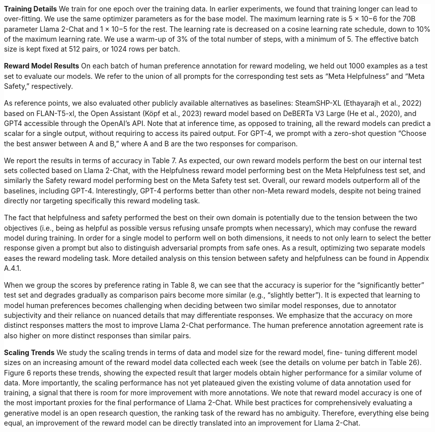 **Training Details**
We train for one epoch over the training data. In earlier experiments, we found that training longer can lead to over-fitting. We use the same optimizer parameters as for the base model. The maximum learning rate is 5 × 10−6 for the 70B parameter Llama 2-Chat and 1 × 10−5 for the rest. The learning rate is decreased on a cosine learning rate schedule, down to 10% of the maximum learning rate. We use a warm-up of 3% of the total number of steps, with a minimum of 5. The effective batch size is kept fixed at 512 pairs, or 1024 rows per batch.

**Reward Model Results**
On each batch of human preference annotation for reward modeling, we held out 1000 examples as a test set to evaluate our models. We refer to the union of all prompts for the corresponding test sets as “Meta Helpfulness” and “Meta Safety,” respectively.

As reference points, we also evaluated other publicly available alternatives as baselines: SteamSHP-XL (Ethayarajh et al., 2022) based on FLAN-T5-xl, the Open Assistant (Köpf et al., 2023) reward model based on DeBERTa V3 Large (He et al., 2020), and GPT4 accessible through the OpenAI’s API. Note that at inference time, as opposed to training, all the reward models can predict a scalar for a single output, without requiring to access its paired output. For GPT-4, we prompt with a zero-shot question “Choose the best answer between A and B,” where A and B are the two responses for comparison.

We report the results in terms of accuracy in Table 7. As expected, our own reward models perform the best on our internal test sets collected based on Llama 2-Chat, with the Helpfulness reward model performing best on the Meta Helpfulness test set, and similarly the Safety reward model performing best on the Meta Safety test set. Overall, our reward models outperform all of the baselines, including GPT-4. Interestingly, GPT-4 performs better than other non-Meta reward models, despite not being trained directly nor targeting specifically this reward modeling task.

The fact that helpfulness and safety performed the best on their own domain is potentially due to the tension between the two objectives (i.e., being as helpful as possible versus refusing unsafe prompts when necessary), which may confuse the reward model during training. In order for a single model to perform well on both dimensions, it needs to not only learn to select the better response given a prompt but also to distinguish adversarial prompts from safe ones. As a result, optimizing two separate models eases the reward modeling task. More detailed analysis on this tension between safety and helpfulness can be found in Appendix A.4.1.

When we group the scores by preference rating in Table 8, we can see that the accuracy is superior for the “significantly better” test set and degrades gradually as comparison pairs become more similar (e.g., “slightly better”). It is expected that learning to model human preferences becomes challenging when deciding between two similar model responses, due to annotator subjectivity and their reliance on nuanced details that may differentiate responses. We emphasize that the accuracy on more distinct responses matters the most to improve Llama 2-Chat performance. The human preference annotation agreement rate is also higher
on more distinct responses than similar pairs.

**Scaling Trends**
We study the scaling trends in terms of data and model size for the reward model, fine- tuning different model sizes on an increasing amount of the reward model data collected each week (see the details on volume per batch in Table 26). Figure 6 reports these trends, showing the expected result that larger models obtain higher performance for a similar volume of data. More importantly, the scaling performance has not yet plateaued given the existing volume of data annotation used for training, a signal that there is room for more improvement with more annotations. We note that reward model accuracy is one of the most important proxies for the final performance of Llama 2-Chat. While best practices for comprehensively evaluating a generative model is an open research question, the ranking task of the reward has no ambiguity. Therefore, everything else being equal, an improvement of the reward model can be directly translated into an improvement for Llama 2-Chat.
